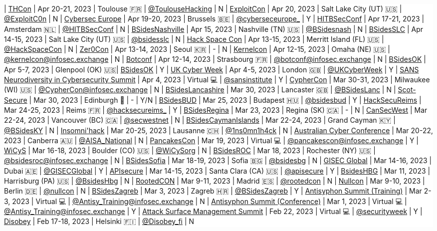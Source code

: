 | [THCon](https://thcon.party) | Apr 20-21, 2023 | Toulouse :fr: | [@ToulouseHacking](https://twitter.com/ToulouseHacking) | N
| [ExploitCon](https://exploitcon.com/) | Apr 20, 2023 | Salt Lake City (UT) :us: | [@ExploitC0n](https://twitter.com/ExploitC0n) | N
| [Cybersec Europe](https://www.cyberseceurope.com/) | Apr 19-20, 2023 | Brussels :belgium: | [@cyberseceurope_](https://twitter.com/cyberseceurope_) | Y
| [HITBSecConf](https://conference.hitb.org/) | Apr 17-21, 2023 | Amsterdam :netherlands: | [@HITBSecConf](https://twitter.com/hitbsecconf) | N
| [BSidesNashville](https://bsidesnash.org) | Apr 15, 2023 | Nashville (TN) :us: | [@BSidesnash](https://twitter.com/BSidesnash) | N
| [BSidesSLC](https://www.bsidesslc.org) | Apr 14-15, 2023 | Salt Lake City (UT) :us: | [@bsidesslc](http://www.twitter.com/bsidesslc) | N
| [Hack Space Con](https://www.hackspacecon.com/) | Apr 13-15, 2023 | Merritt Island (FL) :us: | [@HackSpaceCon](https://twitter.com/HackSpaceCon) | N
| [Zer0Con](https://zer0con.org) | Apr 13-14, 2023 | Seoul :kr: | - | N
| [Kernelcon](https://kernelcon.org/) | Apr 12-15, 2023 | Omaha (NE) :us: | [@kernelcon@infosec.exchange](https://infosec.exchange/@kernelcon) | N
| [Botconf](https://www.botconf.eu/) | Apr 12-14, 2023 | Strasbourg :fr: | [@botconf@infosec.exchange](https://infosec.exchange/@botconf) | N
| [BSidesOK](https://bsidesok.com/) | Apr 5-7, 2023 | Glenpool (OK) :us:| [BSidesOK](https://twitter.com/BSidesOK) | Y
| [UK Cyber Week](https://www.ukcyberweek.co.uk) | Apr 4-5, 2023 | London :uk: | [@UKCyberWeek](https://twitter.com/UKCyberWeek) | Y
| [SANS Neurodiversity in Cybersecurity Summit](https://www.sans.org/cyber-security-training-events/neurodiversity-in-cybersecurity-summit-2023/) | Apr 4, 2023 | Virtual :computer: | [@sansinstitute](https://twitter.com/sansinstitute) | Y
| [CypherCon](https://cyphercon.com/) | Mar 30-31, 2023 | Milwaukee (WI) :us: | [@CypherCon@infosec.exchange](https://infosec.exchange/@CypherCon) | N
| [BSidesLancashire](https://www.bsideslancashire.org) | Mar 30, 2023 | Lancaster :uk: | [@BSidesLanc](https://twitter.com/BSidesLanc) | N
| [Scot-Secure](https://www.scot-secure.com) | Mar 30, 2023 | Edinburgh :scotland: | - | Y/N
| [BSidesBUD](https://bsidesbud.com) | Mar 25, 2023 | Budapest :hungary: | [@bsidesbud](https://twitter.com/bsidesbud) | Y
| [HackSecuReims](https://hacksecureims.eu) | Mar 24-25, 2023 | Reims :fr: | [@hacksecureims_](https://twitter.com/hacksecureims_) | Y
| [BSidesRegina](https://bsidesregina.ca) | Mar 23, 2023 | Regina (SK) :canada: | - | N
| [CanSecWest](https://www.secwest.net/) | Mar 22-24, 2023 | Vancouver (BC) :canada: | [@secwestnet](https://twitter.com/secwestnet) | N
| [BSidesCaymanIslands](https://bsides.ky) | Mar 22-24, 2023 | Grand Cayman :cayman_islands: | [@BSidesKY](https://twitter.com/bsidesKY) | N
| [Insomni'hack](https://insomnihack.ch/) | Mar 20-25, 2023 | Lausanne :switzerland: | [@1ns0mn1h4ck](https://twitter.com/1ns0mn1h4ck) | N
| [Australian Cyber Conference](https://cyberconference.com.au) | Mar 20-22, 2023 | Canberra :australia: | [@AISA_National](https://twitter.com/AISA_National) | N
| [PancakesCon](https://pancakescon.com) | Mar 19, 2023 | Virtual :computer: | [@pancakescon@infosec.exchange](https://infosec.exchange/@pancakescon) | Y
| [WiCyS](https://www.wicys.org/) | Mar 16-18, 2023 | Boulder (CO) :us: | [@WiCySorg](https://twitter.com/WiCySorg) | N
| [BSidesROC](https://bsidesroc.com) | Mar 18, 2023 | Rochester (NY) :us: | [@bsidesroc@infosec.exchange](https://infosec.exchange/@bsidesroc) | N
| [BSidesSofia](https://securitybsides.bg) | Mar 18-19, 2023 | Sofia :bulgaria: | [@bsidesbg](https://twitter.com/bsidesbg) | N
| [GISEC Global](https://www.gisec.ae) | Mar 14-16, 2023 | Dubai :united_arab_emirates: | [@GISECGlobal](https://twitter.com/GISECGlobal) | Y
| [APIsecure](https://www.apisecure.co) | Mar 14-15, 2023 | Santa Clara (CA) :us: | [@apisecure](https://twitter.com/@apisecure) | Y
| [BsidesHBG](https://bsideshbg.com) | Mar 11, 2023 | Harrisburg (PA) :us: | [@BsidesHbg](https://twitter.com/BsidesHbg) | N
| [RootedCON](https://www.rootedcon.com/) | Mar 9-11, 2023 | Madrid :es: | [@rootedcon](https://twitter.com/rootedcon) | N
| [Nullcon](https://nullcon.net/) | Mar 9-10, 2023 | Berlin :de: | [@nullcon](https://twitter.com/nullcon) | N
| [BSidesZagreb](https://bsideszagreb.srce.hr) | Mar 3, 2023 | Zagreb :croatia: | [@BSidesZagreb](https://twitter.com/bsideszagreb) | Y
| [Antisyphon Summit (Training)](https://www.antisyphontraining.com/2023-most-offensive-summit/) | Mar 2-3, 2023 | Virtual :computer: | [@Antisy_Training@infosec.exchange](https://infosec.exchange/@Antisy_Training) | N
| [Antisyphon Summit (Conference)](https://www.antisyphontraining.com/2023-most-offensive-summit/) | Mar 1, 2023 | Virtual :computer: | [@Antisy_Training@infosec.exchange](https://infosec.exchange/@Antisy_Training) | Y
| [Attack Surface Management Summit](https://www.securitysummits.com/event/attack-surface-management-summit/) | Feb 22, 2023 | Virtual :computer: | [@securityweek](https://www.twitter.com/securityweek) | Y
| [Disobey](https://disobey.fi/2023/) | Feb 17-18, 2023 | Helsinki 🇫🇮 | [@Disobey_fi](https://twitter.com/disobey_fi) | N